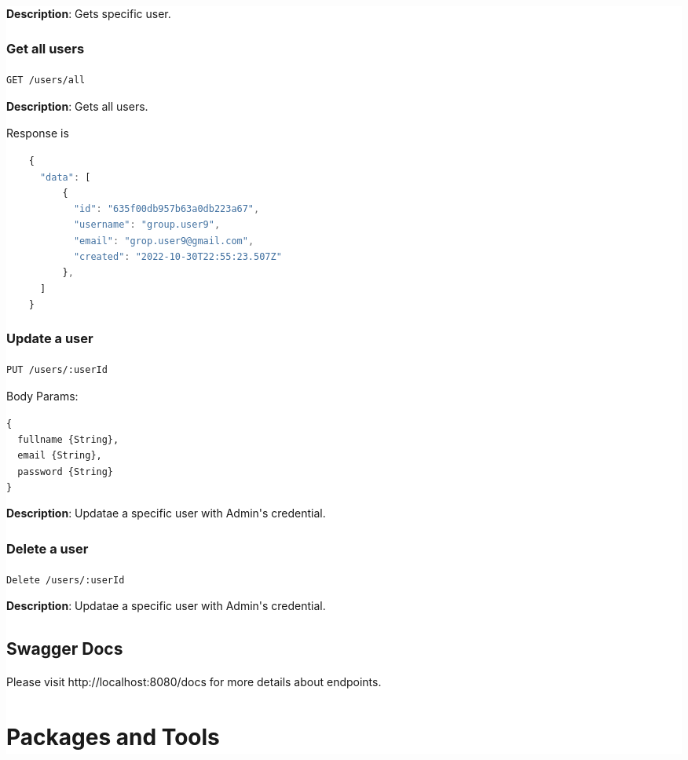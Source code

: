 **Description**: Gets specific user.

### Get all users ###

```shell
GET /users/all
```

**Description**: Gets all users.

Response is 

```js
    {
      "data": [
          {
            "id": "635f00db957b63a0db223a67",
            "username": "group.user9",
            "email": "grop.user9@gmail.com",
            "created": "2022-10-30T22:55:23.507Z"
          },
      ]
    }
```

### Update a user ###

```shell
PUT /users/:userId
```

Body Params:
```shell
{ 
  fullname {String},
  email {String},
  password {String}
}
```

**Description**: Updatae a specific user with Admin's credential.

### Delete a user ###

```shell
Delete /users/:userId
```

**Description**: Updatae a specific user with Admin's credential.

## Swagger Docs ##

Please visit http://localhost:8080/docs for more details about endpoints.

# Packages and Tools #
